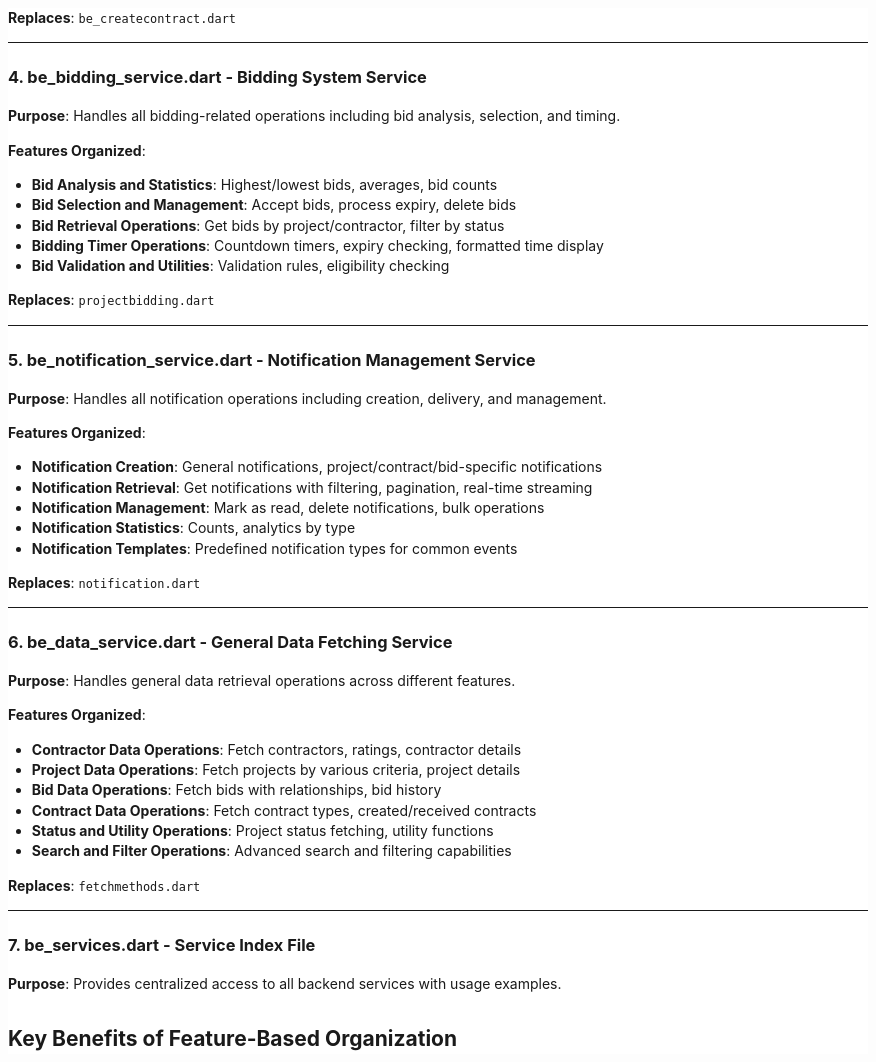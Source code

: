 **Replaces**: `be_createcontract.dart`

---

### 4. **be_bidding_service.dart** - Bidding System Service
**Purpose**: Handles all bidding-related operations including bid analysis, selection, and timing.

**Features Organized**:
- **Bid Analysis and Statistics**: Highest/lowest bids, averages, bid counts
- **Bid Selection and Management**: Accept bids, process expiry, delete bids
- **Bid Retrieval Operations**: Get bids by project/contractor, filter by status
- **Bidding Timer Operations**: Countdown timers, expiry checking, formatted time display
- **Bid Validation and Utilities**: Validation rules, eligibility checking

**Replaces**: `projectbidding.dart`

---

### 5. **be_notification_service.dart** - Notification Management Service
**Purpose**: Handles all notification operations including creation, delivery, and management.

**Features Organized**:
- **Notification Creation**: General notifications, project/contract/bid-specific notifications
- **Notification Retrieval**: Get notifications with filtering, pagination, real-time streaming
- **Notification Management**: Mark as read, delete notifications, bulk operations
- **Notification Statistics**: Counts, analytics by type
- **Notification Templates**: Predefined notification types for common events

**Replaces**: `notification.dart`

---

### 6. **be_data_service.dart** - General Data Fetching Service
**Purpose**: Handles general data retrieval operations across different features.

**Features Organized**:
- **Contractor Data Operations**: Fetch contractors, ratings, contractor details
- **Project Data Operations**: Fetch projects by various criteria, project details
- **Bid Data Operations**: Fetch bids with relationships, bid history
- **Contract Data Operations**: Fetch contract types, created/received contracts
- **Status and Utility Operations**: Project status fetching, utility functions
- **Search and Filter Operations**: Advanced search and filtering capabilities

**Replaces**: `fetchmethods.dart`

---

### 7. **be_services.dart** - Service Index File
**Purpose**: Provides centralized access to all backend services with usage examples.

## Key Benefits of Feature-Based Organization
